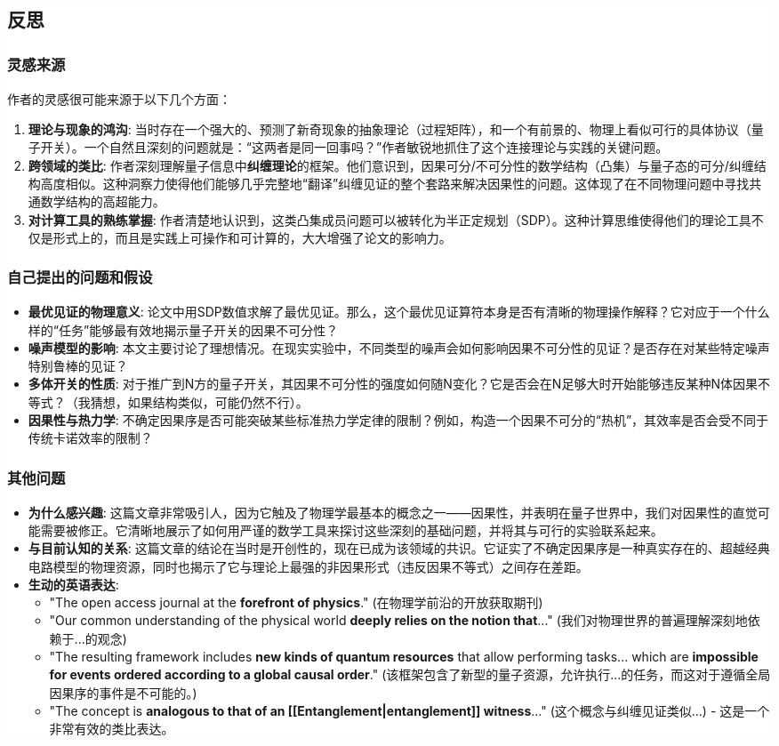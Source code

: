 ## 反思

### 灵感来源
作者的灵感很可能来源于以下几个方面：
1.  **理论与现象的鸿沟**: 当时存在一个强大的、预测了新奇现象的抽象理论（过程矩阵），和一个有前景的、物理上看似可行的具体协议（量子开关）。一个自然且深刻的问题就是：“这两者是同一回事吗？”作者敏锐地抓住了这个连接理论与实践的关键问题。
2.  **跨领域的类比**: 作者深刻理解量子信息中**纠缠理论**的框架。他们意识到，因果可分/不可分性的数学结构（凸集）与量子态的可分/纠缠结构高度相似。这种洞察力使得他们能够几乎完整地“翻译”纠缠见证的整个套路来解决因果性的问题。这体现了在不同物理问题中寻找共通数学结构的高超能力。
3.  **对计算工具的熟练掌握**: 作者清楚地认识到，这类凸集成员问题可以被转化为半正定规划（SDP）。这种计算思维使得他们的理论工具不仅是形式上的，而且是实践上可操作和可计算的，大大增强了论文的影响力。

### 自己提出的问题和假设
- **最优见证的物理意义**: 论文中用SDP数值求解了最优见证。那么，这个最优见证算符本身是否有清晰的物理操作解释？它对应于一个什么样的“任务”能够最有效地揭示量子开关的因果不可分性？
- **噪声模型的影响**: 本文主要讨论了理想情况。在现实实验中，不同类型的噪声会如何影响因果不可分性的见证？是否存在对某些特定噪声特别鲁棒的见证？
- **多体开关的性质**: 对于推广到N方的量子开关，其因果不可分性的强度如何随N变化？它是否会在N足够大时开始能够违反某种N体因果不等式？（我猜想，如果结构类似，可能仍然不行）。
- **因果性与热力学**: 不确定因果序是否可能突破某些标准热力学定律的限制？例如，构造一个因果不可分的“热机”，其效率是否会受不同于传统卡诺效率的限制？

### 其他问题
- **为什么感兴趣**: 这篇文章非常吸引人，因为它触及了物理学最基本的概念之一——因果性，并表明在量子世界中，我们对因果性的直觉可能需要被修正。它清晰地展示了如何用严谨的数学工具来探讨这些深刻的基础问题，并将其与可行的实验联系起来。
- **与目前认知的关系**: 这篇文章的结论在当时是开创性的，现在已成为该领域的共识。它证实了不确定因果序是一种真实存在的、超越经典电路模型的物理资源，同时也揭示了它与理论上最强的非因果形式（违反因果不等式）之间存在差距。
- **生动的英语表达**:
  - "The open access journal at the **forefront of physics**." (在物理学前沿的开放获取期刊)
  - "Our common understanding of the physical world **deeply relies on the notion that**..." (我们对物理世界的普遍理解深刻地依赖于...的观念)
  - "The resulting framework includes **new kinds of quantum resources** that allow performing tasks... which are **impossible for events ordered according to a global causal order**." (该框架包含了新型的量子资源，允许执行...的任务，而这对于遵循全局因果序的事件是不可能的。)
  - "The concept is **analogous to that of an [[Entanglement\|entanglement]] witness**..." (这个概念与纠缠见证类似...) - 这是一个非常有效的类比表达。